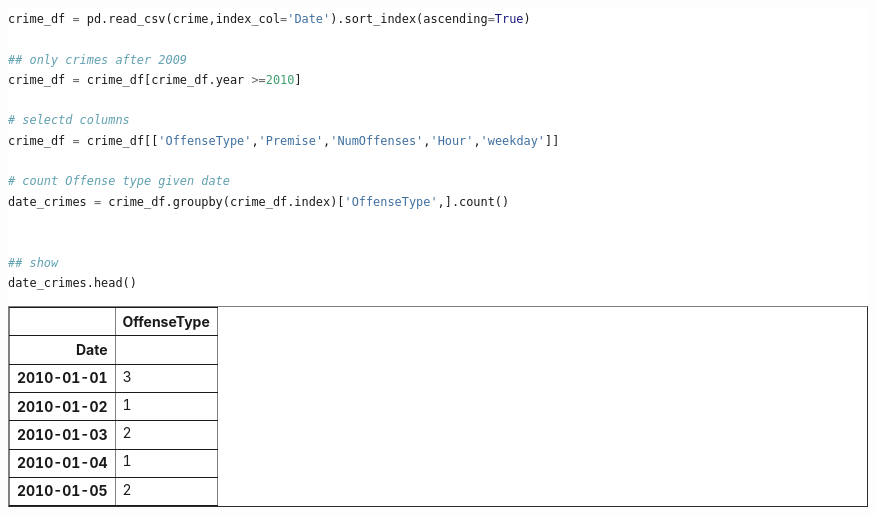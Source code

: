 ```python
crime_df = pd.read_csv(crime,index_col='Date').sort_index(ascending=True)

## only crimes after 2009
crime_df = crime_df[crime_df.year >=2010]

# selectd columns
crime_df = crime_df[['OffenseType','Premise','NumOffenses','Hour','weekday']]

# count Offense type given date
date_crimes = crime_df.groupby(crime_df.index)['OffenseType',].count()


## show
date_crimes.head()
```




<div>
<style scoped>
    .dataframe tbody tr th:only-of-type {
        vertical-align: middle;
    }

    .dataframe tbody tr th {
        vertical-align: top;
    }

    .dataframe thead th {
        text-align: right;
    }
</style>
<table border="1" class="dataframe">
  <thead>
    <tr style="text-align: right;">
      <th></th>
      <th>OffenseType</th>
    </tr>
    <tr>
      <th>Date</th>
      <th></th>
    </tr>
  </thead>
  <tbody>
    <tr>
      <th>2010-01-01</th>
      <td>3</td>
    </tr>
    <tr>
      <th>2010-01-02</th>
      <td>1</td>
    </tr>
    <tr>
      <th>2010-01-03</th>
      <td>2</td>
    </tr>
    <tr>
      <th>2010-01-04</th>
      <td>1</td>
    </tr>
    <tr>
      <th>2010-01-05</th>
      <td>2</td>
    </tr>
  </tbody>
